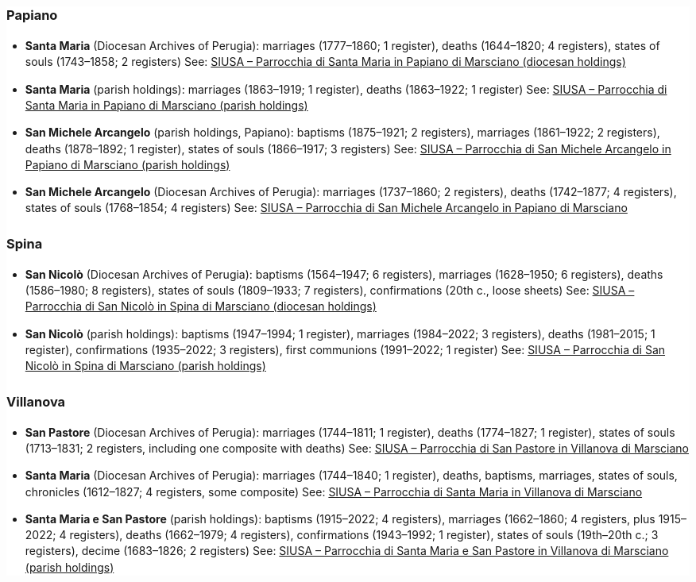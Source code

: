 ### Papiano

* **Santa Maria** (Diocesan Archives of Perugia): marriages (1777–1860; 1 register), deaths (1644–1820; 4 registers), states of souls (1743–1858; 2 registers)
  See: [SIUSA – Parrocchia di Santa Maria in Papiano di Marsciano (diocesan holdings)](https://siusa-archivi.cultura.gov.it/cgi-bin/siusa/pagina.pl?TipoPag=comparc&Chiave=602011)

* **Santa Maria** (parish holdings): marriages (1863–1919; 1 register), deaths (1863–1922; 1 register)
  See: [SIUSA – Parrocchia di Santa Maria in Papiano di Marsciano (parish holdings)](https://siusa-archivi.cultura.gov.it/cgi-bin/siusa/pagina.pl?ChiaveAlbero=601995&ApriNodo=0&TipoPag=comparc&Chiave=601996&ChiaveRadice=601995&RicVM=indice&RicSez=fondi&RicTipoScheda=ca)

* **San Michele Arcangelo** (parish holdings, Papiano): baptisms (1875–1921; 2 registers), marriages (1861–1922; 2 registers), deaths (1878–1892; 1 register), states of souls (1866–1917; 3 registers)
  See: [SIUSA – Parrocchia di San Michele Arcangelo in Papiano di Marsciano (parish holdings)](https://siusa-archivi.cultura.gov.it/cgi-bin/siusa/pagina.pl?ChiaveAlbero=601996&ApriNodo=0&TipoPag=comparc&Chiave=601997&ChiaveRadice=601995&RicTipoScheda=ca&RicVM=indice&RicSez=fondi)

* **San Michele Arcangelo** (Diocesan Archives of Perugia): marriages (1737–1860; 2 registers), deaths (1742–1877; 4 registers), states of souls (1768–1854; 4 registers)
  See: [SIUSA – Parrocchia di San Michele Arcangelo in Papiano di Marsciano](https://siusa-archivi.cultura.gov.it/cgi-bin/siusa/pagina.pl?TipoPag=comparc&Chiave=602006)

### Spina

* **San Nicolò** (Diocesan Archives of Perugia): baptisms (1564–1947; 6 registers), marriages (1628–1950; 6 registers), deaths (1586–1980; 8 registers), states of souls (1809–1933; 7 registers), confirmations (20th c., loose sheets)
  See: [SIUSA – Parrocchia di San Nicolò in Spina di Marsciano (diocesan holdings)](https://siusa-archivi.cultura.gov.it/cgi-bin/siusa/pagina.pl?TipoPag=comparc&Chiave=602160)

* **San Nicolò** (parish holdings): baptisms (1947–1994; 1 register), marriages (1984–2022; 3 registers), deaths (1981–2015; 1 register), confirmations (1935–2022; 3 registers), first communions (1991–2022; 1 register)
  See: [SIUSA – Parrocchia di San Nicolò in Spina di Marsciano (parish holdings)](https://siusa-archivi.cultura.gov.it/cgi-bin/siusa/pagina.pl?TipoPag=comparc&Chiave=602159)
  
### Villanova

* **San Pastore** (Diocesan Archives of Perugia): marriages (1744–1811; 1 register), deaths (1774–1827; 1 register), states of souls (1713–1831; 2 registers, including one composite with deaths)
  See: [SIUSA – Parrocchia di San Pastore in Villanova di Marsciano](https://siusa-archivi.cultura.gov.it/cgi-bin/siusa/pagina.pl?TipoPag=comparc&Chiave=597063)

* **Santa Maria** (Diocesan Archives of Perugia): marriages (1744–1840; 1 register), deaths, baptisms, marriages, states of souls, chronicles (1612–1827; 4 registers, some composite)
  See: [SIUSA – Parrocchia di Santa Maria in Villanova di Marsciano](https://siusa-archivi.cultura.gov.it/cgi-bin/siusa/pagina.pl?ChiaveAlbero=597063&ApriNodo=0&TipoPag=comparc&Chiave=597062&ChiaveRadice=597061&RicSez=fondi&RicTipoScheda=ca&RicVM=indice)

* **Santa Maria e San Pastore** (parish holdings): baptisms (1915–2022; 4 registers), marriages (1662–1860; 4 registers, plus 1915–2022; 4 registers), deaths (1662–1979; 4 registers), confirmations (1943–1992; 1 register), states of souls (19th–20th c.; 3 registers), decime (1683–1826; 2 registers)
  See: [SIUSA – Parrocchia di Santa Maria e San Pastore in Villanova di Marsciano (parish holdings)](https://siusa-archivi.cultura.gov.it/cgi-bin/siusa/pagina.pl?TipoPag=comparc&Chiave=597060)
